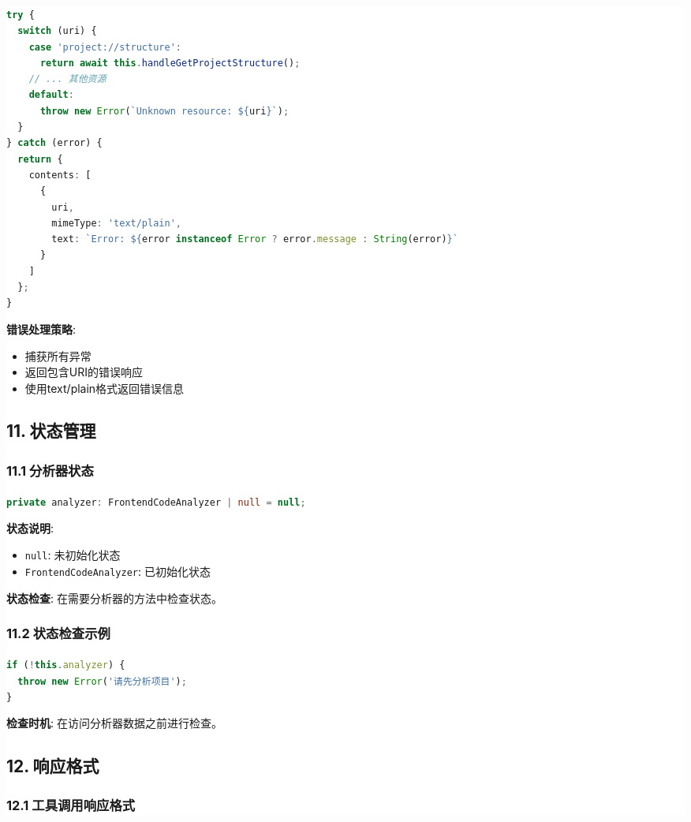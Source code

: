 ```typescript
try {
  switch (uri) {
    case 'project://structure':
      return await this.handleGetProjectStructure();
    // ... 其他资源
    default:
      throw new Error(`Unknown resource: ${uri}`);
  }
} catch (error) {
  return {
    contents: [
      {
        uri,
        mimeType: 'text/plain',
        text: `Error: ${error instanceof Error ? error.message : String(error)}`
      }
    ]
  };
}
```

**错误处理策略**:
- 捕获所有异常
- 返回包含URI的错误响应
- 使用text/plain格式返回错误信息

## 11. 状态管理

### 11.1 分析器状态

```typescript
private analyzer: FrontendCodeAnalyzer | null = null;
```

**状态说明**:
- `null`: 未初始化状态
- `FrontendCodeAnalyzer`: 已初始化状态

**状态检查**: 在需要分析器的方法中检查状态。

### 11.2 状态检查示例

```typescript
if (!this.analyzer) {
  throw new Error('请先分析项目');
}
```

**检查时机**: 在访问分析器数据之前进行检查。

## 12. 响应格式

### 12.1 工具调用响应格式

